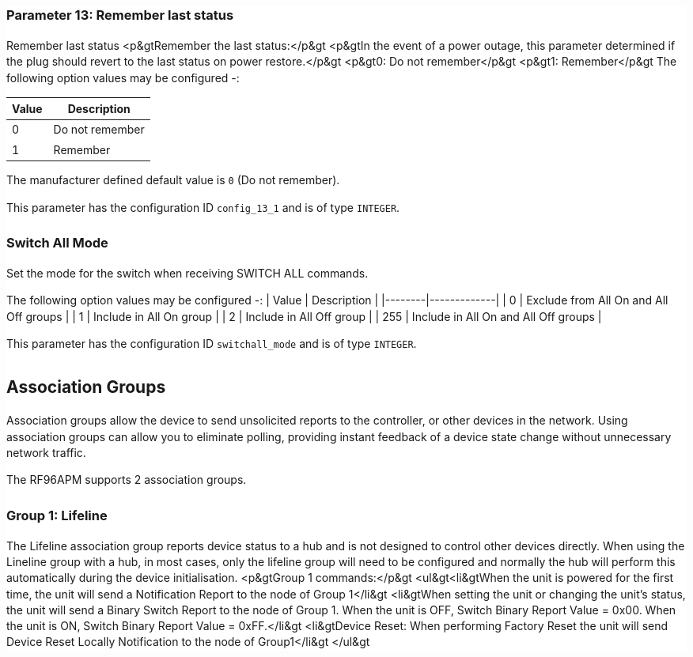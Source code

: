 ### Parameter 13: Remember last status

Remember last status
<p&gtRemember the last status:</p&gt <p&gtIn the event of a power outage, this parameter determined if the plug should revert to the last status on power restore.</p&gt <p&gt0: Do not remember</p&gt <p&gt1: Remember</p&gt
The following option values may be configured -:

| Value  | Description |
|--------|-------------|
| 0 | Do not remember |
| 1 | Remember |

The manufacturer defined default value is ```0``` (Do not remember).

This parameter has the configuration ID ```config_13_1``` and is of type ```INTEGER```.

### Switch All Mode

Set the mode for the switch when receiving SWITCH ALL commands.

The following option values may be configured -:
| Value  | Description |
|--------|-------------|
| 0 | Exclude from All On and All Off groups |
| 1 | Include in All On group |
| 2 | Include in All Off group |
| 255 | Include in All On and All Off groups |

This parameter has the configuration ID ```switchall_mode``` and is of type ```INTEGER```.


## Association Groups

Association groups allow the device to send unsolicited reports to the controller, or other devices in the network. Using association groups can allow you to eliminate polling, providing instant feedback of a device state change without unnecessary network traffic.

The RF96APM supports 2 association groups.

### Group 1: Lifeline

The Lifeline association group reports device status to a hub and is not designed to control other devices directly. When using the Lineline group with a hub, in most cases, only the lifeline group will need to be configured and normally the hub will perform this automatically during the device initialisation.
<p&gtGroup 1 commands:</p&gt <ul&gt<li&gtWhen the unit is powered for the first time, the unit will send a Notification Report to the node of Group 1</li&gt <li&gtWhen setting the unit or changing the unit’s status, the unit will send a Binary Switch Report to the node of Group 1. When the unit is OFF, Switch Binary Report Value = 0x00. When the unit is ON, Switch Binary Report Value = 0xFF.</li&gt <li&gtDevice Reset: When performing Factory Reset the unit will send Device Reset Locally Notification to the node of Group1</li&gt </ul&gt
